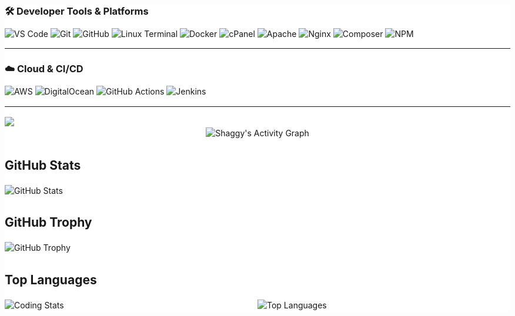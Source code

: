 ### 🛠️ Developer Tools & Platforms
![VS Code](https://img.shields.io/badge/VS_Code-%23007ACC.svg?style=for-the-badge&logo=visual-studio-code&logoColor=white)
![Git](https://img.shields.io/badge/Git-%23F05032.svg?style=for-the-badge&logo=git&logoColor=white)
![GitHub](https://img.shields.io/badge/GitHub-%23181717.svg?style=for-the-badge&logo=github&logoColor=white)
![Linux Terminal](https://img.shields.io/badge/Terminal-%23212121.svg?style=for-the-badge&logo=gnu-bash&logoColor=white)
![Docker](https://img.shields.io/badge/Docker-%230db7ed.svg?style=for-the-badge&logo=docker&logoColor=white)
![cPanel](https://img.shields.io/badge/cPanel-%23000000.svg?style=for-the-badge&logo=cpanel&logoColor=white)
![Apache](https://img.shields.io/badge/Apache-%23D22128.svg?style=for-the-badge&logo=apache&logoColor=white)
![Nginx](https://img.shields.io/badge/Nginx-%23009639.svg?style=for-the-badge&logo=nginx&logoColor=white)
![Composer](https://img.shields.io/badge/Composer-%23000000.svg?style=for-the-badge&logo=composer&logoColor=white)
![NPM](https://img.shields.io/badge/NPM-%23CB3837.svg?style=for-the-badge&logo=npm&logoColor=white)

---

### ☁️ Cloud & CI/CD
![AWS](https://img.shields.io/badge/AWS-%23232F3E.svg?style=for-the-badge&logo=amazon-aws&logoColor=white)
![DigitalOcean](https://img.shields.io/badge/DigitalOcean-%230f6acf.svg?style=for-the-badge&logo=digitalocean&logoColor=white)
![GitHub Actions](https://img.shields.io/badge/GitHub_Actions-%232671E5.svg?style=for-the-badge&logo=github-actions&logoColor=white)
![Jenkins](https://img.shields.io/badge/Jenkins-%23D24939.svg?style=for-the-badge&logo=jenkins&logoColor=white)

---

<img src="https://github-readme-streak-stats.herokuapp.com/?user=iqbolshoh&theme=radical&hide_border=true&date_format=%5BY.%5Dn.j&card_width=860&fire=EB5454&ring=58A6FF&stroke=1F6FEB&currStreakNum=EB5454&sideNums=1F6FEB&dates=1F6FEB" align="center" width="100%" />

<div align="center">
    <img alt="Shaggy's Activity Graph" src="https://github-readme-activity-graph.vercel.app/graph/?username=iqbolshoh&bg_color=0D1117&color=1F6FEB&line=EB5454&point=58A6FF&hide_border=true&width=860&radius=8&theme=github-compact&area_color=1F6FEB&area=true&height=300" align="center" width="100%" />
</div>

## GitHub Stats

<img src="https://github-readme-stats.vercel.app/api?username=iqbolshoh&show_icons=true&theme=radical" alt="GitHub Stats" width="100%">

## GitHub Trophy

<img src="https://github-profile-trophy.vercel.app/?username=iqbolshoh&theme=radical&column=4" alt="GitHub Trophy" width="100%" />

## Top Languages

<div style="display: flex; justify-content: space-between; align-items: center;">
        <img src="https://github-profile-summary-cards.vercel.app/api/cards/repos-per-language?username=iqbolshoh&layout=compact&theme=radical" alt="Coding Stats" width="47.5%">
        <img src="https://github-readme-stats.vercel.app/api/top-langs/?username=iqbolshoh&layout=compact&theme=radical" alt="Top Languages" width="50%">
</div>
